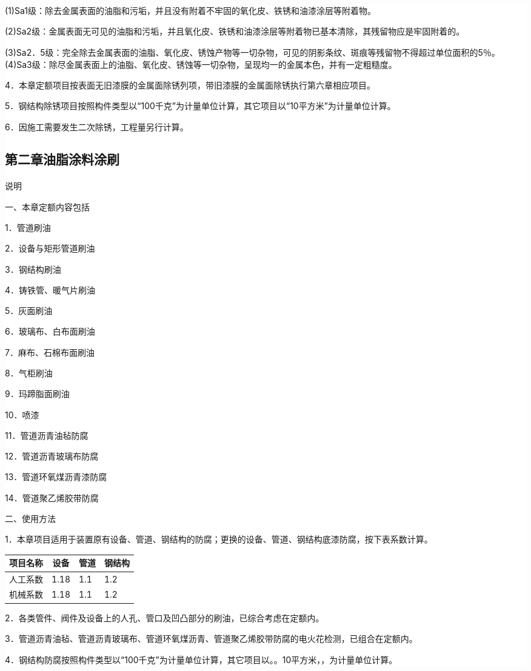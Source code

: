(1)Sa1级：除去金属表面的油脂和污垢，并且没有附着不牢固的氧化皮、铁锈和油漆涂层等附着物。

(2)Sa2级：金属表面无可见的油脂和污垢，并且氧化皮、铁锈和油漆涂层等附着物已基本清除，其残留物应是牢固附着的。

(3)Sa2．5级：完全除去金属表面的油脂、氧化皮、锈蚀产物等一切杂物，可见的阴影条纹、斑痕等残留物不得超过单位面积的5％。(4)Sa3级：除尽金属表面上的油脂、氧化皮、锈蚀等一切杂物，呈现均一的金属本色，并有一定粗糙度。

4．本章定额项目按表面无旧漆膜的金属面除锈列项，带旧漆膜的金属面除锈执行第六章相应项目。

5．钢结构除锈项目按照构件类型以“100千克”为计量单位计算，其它项目以“10平方米”为计量单位计算。

6．因施工需要发生二次除锈，工程量另行计算。

## 第二章油脂涂料涂刷

说明

一、本章定额内容包括

1．管道刷油

2．设备与矩形管道刷油

3．钢结构刷油

4．铸铁管、暖气片刷油

5．灰面刷油

6．玻璃布、白布面刷油

7．麻布、石棉布面刷油

8．气柜刷油

9．玛蹄脂面刷油

10．喷漆

11．管道沥青油毡防腐

12．管道沥青玻璃布防腐

13．管道环氧煤沥青漆防腐

14．管道聚乙烯胶带防腐

二、使用方法

1．本章项目适用于装置原有设备、管道、钢结构的防腐；更换的设备、管道、钢结构底漆防腐，按下表系数计算。

| 项目名称 | 设备 | 管道 | 钢结构 |
| -------- | ---- | ---- | ------ |
| 人工系数 | 1.18 | 1.1  | 1.2    |
| 机械系数 | 1.18 | 1.1  | 1.2    |

2．各类管件、阀件及设备上的人孔、管口及凹凸部分的刷油，已综合考虑在定额内。

3．管道沥青油毡、管道沥青玻璃布、管道环氧煤沥青、管道聚乙烯胶带防腐的电火花检测，已组合在定额内。

4．钢结构防腐按照构件类型以“100千克”为计量单位计算，其它项目以。。10平方米，，为计量单位计算。
